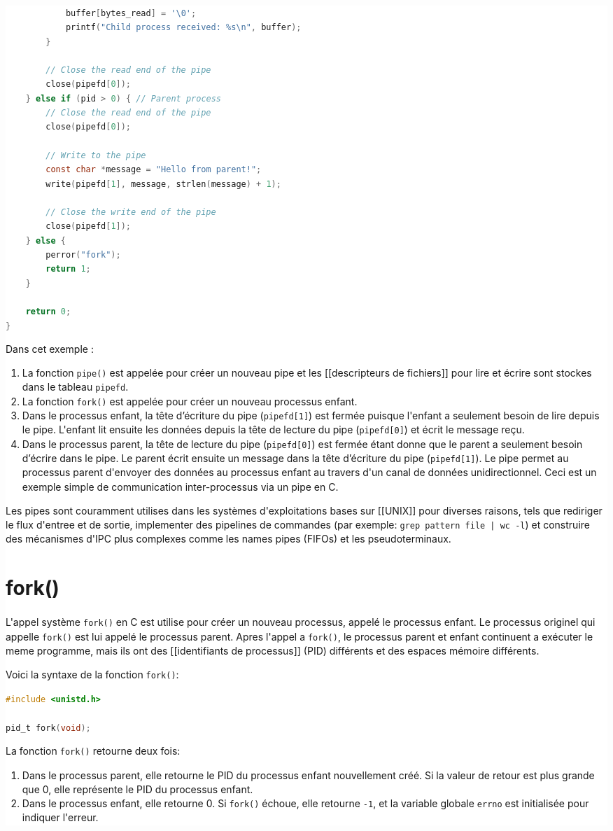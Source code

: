 ``` C
            buffer[bytes_read] = '\0';
            printf("Child process received: %s\n", buffer);
        }
        
        // Close the read end of the pipe
        close(pipefd[0]);
    } else if (pid > 0) { // Parent process
        // Close the read end of the pipe
        close(pipefd[0]);
        
        // Write to the pipe
        const char *message = "Hello from parent!";
        write(pipefd[1], message, strlen(message) + 1);
        
        // Close the write end of the pipe
        close(pipefd[1]);
    } else {
        perror("fork");
        return 1;
    }
    
    return 0;
}
```
Dans cet exemple :
1. La fonction `pipe()` est appelée pour créer un nouveau pipe et les [[descripteurs de fichiers]] pour lire et écrire sont stockes dans le tableau `pipefd`.
2. La fonction `fork()` est appelée pour créer un nouveau processus enfant.
3. Dans le processus enfant, la tête d’écriture du pipe (`pipefd[1]`) est fermée puisque l'enfant a seulement besoin de lire depuis le pipe. L'enfant lit ensuite les données depuis la tête de lecture du pipe (`pipefd[0]`) et écrit le message reçu.
4. Dans le processus parent, la tête de lecture du pipe (`pipefd[0]`) est fermée étant donne que le parent a seulement besoin d’écrire dans le pipe. Le parent écrit ensuite un message dans la tête d’écriture du pipe (`pipefd[1]`).
Le pipe permet au processus parent d'envoyer des données au processus enfant au travers d'un canal de données unidirectionnel. Ceci est un exemple simple de communication inter-processus via un pipe en C.

Les pipes sont couramment utilises dans les systèmes d'exploitations bases sur [[UNIX]] pour diverses raisons, tels que rediriger le flux d'entree et de sortie, implementer des pipelines de commandes (par exemple: `grep pattern file | wc -l`) et construire des mécanismes d'IPC plus complexes comme les names pipes (FIFOs) et les pseudoterminaux.
# fork()
L'appel système `fork()` en C est utilise pour créer un nouveau processus, appelé le processus enfant. Le processus originel qui appelle `fork()` est lui appelé le processus parent. Apres l'appel a `fork()`, le processus parent et enfant continuent a exécuter le meme programme, mais ils ont des [[identifiants de processus]] (PID) différents et des espaces mémoire différents.

Voici la syntaxe de la fonction `fork()`:
``` C
#include <unistd.h>

pid_t fork(void);
```
La fonction `fork()` retourne deux fois:
1. Dans le processus parent, elle retourne le PID du processus enfant nouvellement créé. Si la valeur de retour est plus grande que 0, elle représente le PID du processus enfant.
2. Dans le processus enfant, elle retourne 0.
Si `fork()` échoue, elle retourne `-1`, et la variable globale `errno` est initialisée pour indiquer l'erreur.
